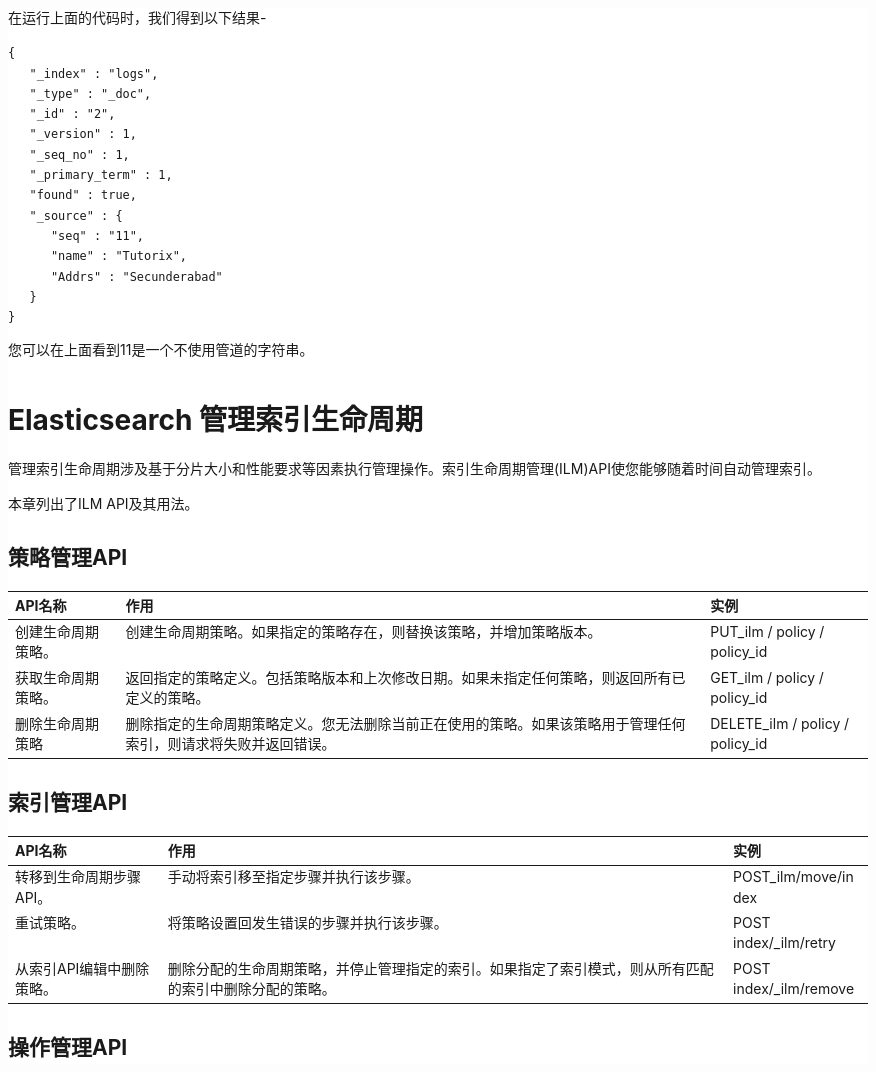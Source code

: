 在运行上面的代码时，我们得到以下结果-

```
{
   "_index" : "logs",
   "_type" : "_doc",
   "_id" : "2",
   "_version" : 1,
   "_seq_no" : 1,
   "_primary_term" : 1,
   "found" : true,
   "_source" : {
      "seq" : "11",
      "name" : "Tutorix",
      "Addrs" : "Secunderabad"
   }
}
```

您可以在上面看到11是一个不使用管道的字符串。





# Elasticsearch 管理索引生命周期

管理索引生命周期涉及基于分片大小和性能要求等因素执行管理操作。索引生命周期管理(ILM)API使您能够随着时间自动管理索引。

本章列出了ILM API及其用法。

## 策略管理API

| API名称            | 作用                                                         | 实例                            |
| :----------------- | :----------------------------------------------------------- | :------------------------------ |
| 创建生命周期策略。 | 创建生命周期策略。如果指定的策略存在，则替换该策略，并增加策略版本。 | PUT_ilm / policy / policy_id    |
| 获取生命周期策略。 | 返回指定的策略定义。包括策略版本和上次修改日期。如果未指定任何策略，则返回所有已定义的策略。 | GET_ilm / policy / policy_id    |
| 删除生命周期策略   | 删除指定的生命周期策略定义。您无法删除当前正在使用的策略。如果该策略用于管理任何索引，则请求将失败并返回错误。 | DELETE_ilm / policy / policy_id |

## 索引管理API

| API名称                   | 作用                                                         | 实例                   |
| :------------------------ | :----------------------------------------------------------- | :--------------------- |
| 转移到生命周期步骤 API。  | 手动将索引移至指定步骤并执行该步骤。                         | POST_ilm/move/index    |
| 重试策略。                | 将策略设置回发生错误的步骤并执行该步骤。                     | POST index/_ilm/retry  |
| 从索引API编辑中删除策略。 | 删除分配的生命周期策略，并停止管理指定的索引。如果指定了索引模式，则从所有匹配的索引中删除分配的策略。 | POST index/_ilm/remove |

## 操作管理API
